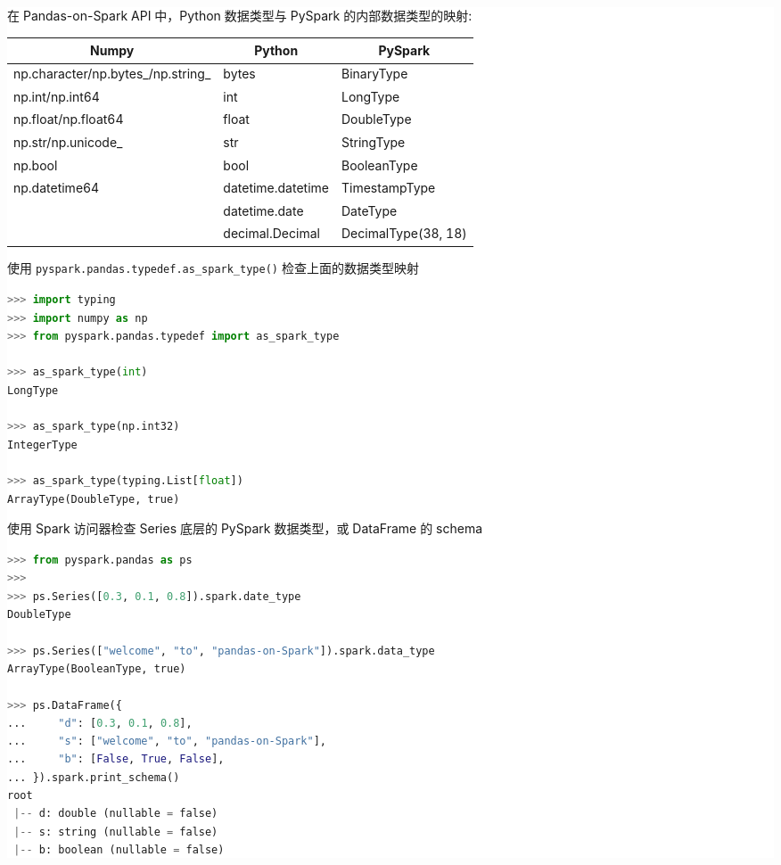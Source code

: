 在 Pandas-on-Spark API 中，Python 数据类型与 PySpark 的内部数据类型的映射:

| Numpy          | Python | PySpark |
|----------------|--------|---------|
| np.character/np.bytes_/np.string_      | bytes  | BinaryType |
| np.int/np.int64| int    | LongType |
| np.float/np.float64 | float   | DoubleType |
| np.str/np.unicode_  | str    | StringType |
| np.bool | bool   | BooleanType |
| np.datetime64 | datetime.datetime | TimestampType|
|  | datetime.date | DateType |
|  | decimal.Decimal | DecimalType(38, 18) |


使用 `pyspark.pandas.typedef.as_spark_type()` 检查上面的数据类型映射

```python
>>> import typing
>>> import numpy as np
>>> from pyspark.pandas.typedef import as_spark_type

>>> as_spark_type(int)
LongType

>>> as_spark_type(np.int32)
IntegerType

>>> as_spark_type(typing.List[float])
ArrayType(DoubleType, true)
```

使用 Spark 访问器检查 Series 底层的 PySpark 数据类型，或 DataFrame 的 schema

```python
>>> from pyspark.pandas as ps
>>>
>>> ps.Series([0.3, 0.1, 0.8]).spark.date_type
DoubleType

>>> ps.Series(["welcome", "to", "pandas-on-Spark"]).spark.data_type
ArrayType(BooleanType, true)

>>> ps.DataFrame({
...     "d": [0.3, 0.1, 0.8],
...     "s": ["welcome", "to", "pandas-on-Spark"],
...     "b": [False, True, False],
... }).spark.print_schema()
root
 |-- d: double (nullable = false)
 |-- s: string (nullable = false)
 |-- b: boolean (nullable = false)
```
